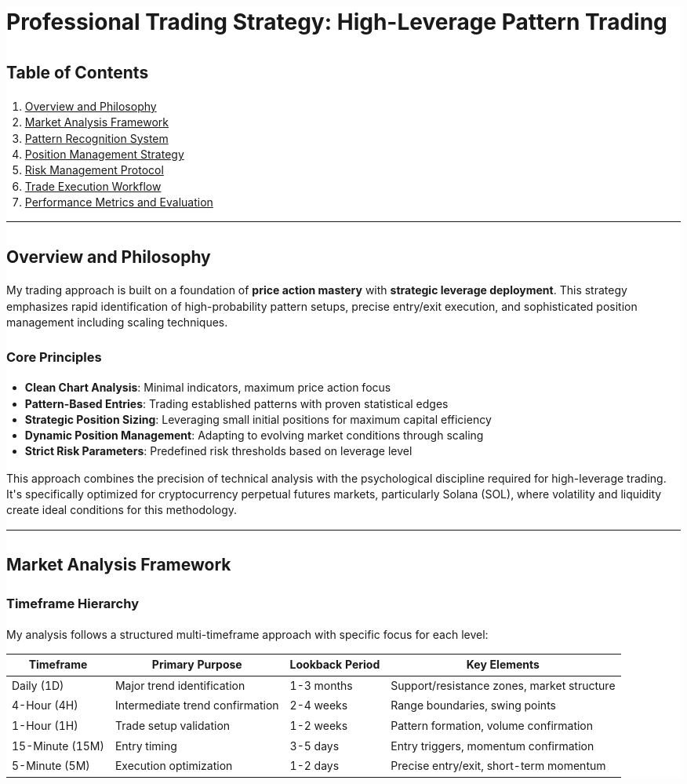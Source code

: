 # Professional Trading Strategy: High-Leverage Pattern Trading

## Table of Contents
1. [Overview and Philosophy](#overview-and-philosophy)
2. [Market Analysis Framework](#market-analysis-framework)
3. [Pattern Recognition System](#pattern-recognition-system)
4. [Position Management Strategy](#position-management-strategy)
5. [Risk Management Protocol](#risk-management-protocol)
6. [Trade Execution Workflow](#trade-execution-workflow)
7. [Performance Metrics and Evaluation](#performance-metrics-and-evaluation)

---

## Overview and Philosophy

My trading approach is built on a foundation of **price action mastery** with **strategic leverage deployment**. This strategy emphasizes rapid identification of high-probability pattern setups, precise entry/exit execution, and sophisticated position management including scaling techniques.

### Core Principles
- **Clean Chart Analysis**: Minimal indicators, maximum price action focus
- **Pattern-Based Entries**: Trading established patterns with proven statistical edges
- **Strategic Position Sizing**: Leveraging small initial positions for maximum capital efficiency
- **Dynamic Position Management**: Adapting to evolving market conditions through scaling
- **Strict Risk Parameters**: Predefined risk thresholds based on leverage level

This approach combines the precision of technical analysis with the psychological discipline required for high-leverage trading. It's specifically optimized for cryptocurrency perpetual futures markets, particularly Solana (SOL), where volatility and liquidity create ideal conditions for this methodology.

---

## Market Analysis Framework

### Timeframe Hierarchy
My analysis follows a structured multi-timeframe approach with specific focus for each level:

| Timeframe | Primary Purpose | Lookback Period | Key Elements |
|-----------|-----------------|-----------------|--------------|
| Daily (1D) | Major trend identification | 1-3 months | Support/resistance zones, market structure |
| 4-Hour (4H) | Intermediate trend confirmation | 2-4 weeks | Range boundaries, swing points |
| 1-Hour (1H) | Trade setup validation | 1-2 weeks | Pattern formation, volume confirmation |
| 15-Minute (15M) | Entry timing | 3-5 days | Entry triggers, momentum confirmation |
| 5-Minute (5M) | Execution optimization | 1-2 days | Precise entry/exit, short-term momentum |
